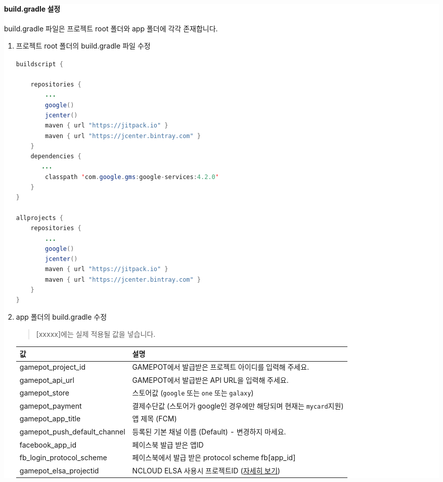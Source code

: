 #### build.gradle 설정

build.gradle 파일은 프로젝트 root 폴더와 app 폴더에 각각 존재합니다.

1. 프로젝트 root 폴더의 build.gradle 파일 수정

   ```java
   buildscript {

       repositories {
           ...
           google()
           jcenter()
           maven { url "https://jitpack.io" }
           maven { url "https://jcenter.bintray.com" }
       }
       dependencies {
          ...
           classpath 'com.google.gms:google-services:4.2.0'
       }
   }

   allprojects {
       repositories {
           ...
           google()
           jcenter()
           maven { url "https://jitpack.io" }
           maven { url "https://jcenter.bintray.com" }
       }
   }
   ```

2. app 폴더의 build.gradle 수정

   > \[xxxxx\]에는 실제 적용될 값을 넣습니다.

   | 값                           | 설명                                                                                           |
   | :--------------------------- | :--------------------------------------------------------------------------------------------- |
   | gamepot_project_id           | GAMEPOT에서 발급받은 프로젝트 아이디를 입력해 주세요.                                          |
   | gamepot_api_url              | GAMEPOT에서 발급받은 API URL을 입력해 주세요.                                                  |
   | gamepot_store                | 스토어값 \(`google` 또는 `one` 또는 `galaxy`\)                                                 |
   | gamepot_payment              | 결제수단값 \(스토어가 google인 경우에만 해당되며 현재는 `mycard`지원\)                         |
   | gamepot_app_title            | 앱 제목 \(FCM\)                                                                                |
   | gamepot_push_default_channel | 등록된 기본 채널 이름 \(Default\) - 변경하지 마세요.                                           |
   | facebook_app_id              | 페이스북 발급 받은 앱ID                                                                        |
   | fb_login_protocol_scheme     | 페이스북에서 발급 받은 protocol scheme fb\[app_id\]                                            |
   | gamepot_elsa_projectid       | NCLOUD ELSA 사용시 프로젝트ID \([자세히 보기](https://www.ncloud.com/product/analytics/elsa)\) |
